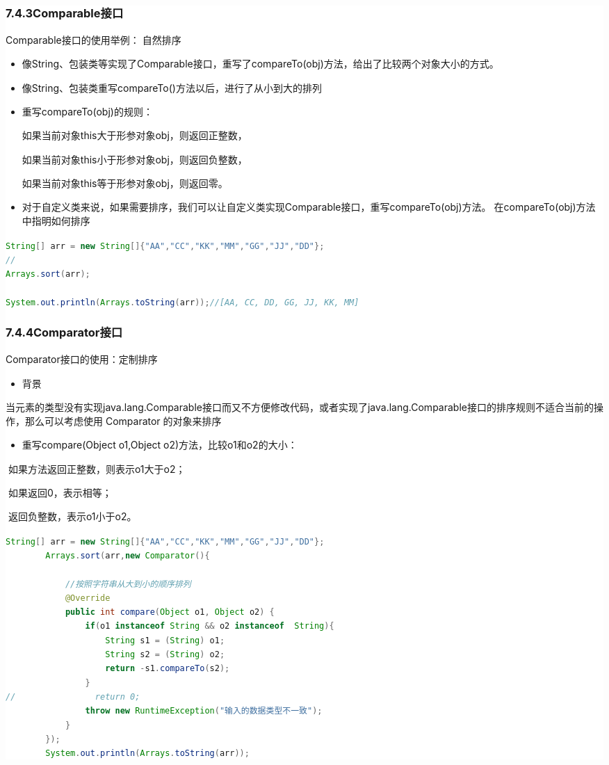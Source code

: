### 7.4.3Comparable接口

Comparable接口的使用举例：  自然排序

- 像String、包装类等实现了Comparable接口，重写了compareTo(obj)方法，给出了比较两个对象大小的方式。
- 像String、包装类重写compareTo()方法以后，进行了从小到大的排列

- 重写compareTo(obj)的规则：

    如果当前对象this大于形参对象obj，则返回正整数，

    如果当前对象this小于形参对象obj，则返回负整数，

    如果当前对象this等于形参对象obj，则返回零。

- 对于自定义类来说，如果需要排序，我们可以让自定义类实现Comparable接口，重写compareTo(obj)方法。
   在compareTo(obj)方法中指明如何排序

```java
String[] arr = new String[]{"AA","CC","KK","MM","GG","JJ","DD"};
//
Arrays.sort(arr);

System.out.println(Arrays.toString(arr));//[AA, CC, DD, GG, JJ, KK, MM]
```

### 7.4.4Comparator接口

Comparator接口的使用：定制排序

- 背景

当元素的类型没有实现java.lang.Comparable接口而又不方便修改代码，或者实现了java.lang.Comparable接口的排序规则不适合当前的操作，那么可以考虑使用 Comparator 的对象来排序

- 重写compare(Object o1,Object o2)方法，比较o1和o2的大小：

​	如果方法返回正整数，则表示o1大于o2；

​	如果返回0，表示相等；

​	返回负整数，表示o1小于o2。

```java
String[] arr = new String[]{"AA","CC","KK","MM","GG","JJ","DD"};
        Arrays.sort(arr,new Comparator(){

            //按照字符串从大到小的顺序排列
            @Override
            public int compare(Object o1, Object o2) {
                if(o1 instanceof String && o2 instanceof  String){
                    String s1 = (String) o1;
                    String s2 = (String) o2;
                    return -s1.compareTo(s2);
                }
//                return 0;
                throw new RuntimeException("输入的数据类型不一致");
            }
        });
        System.out.println(Arrays.toString(arr));
```
